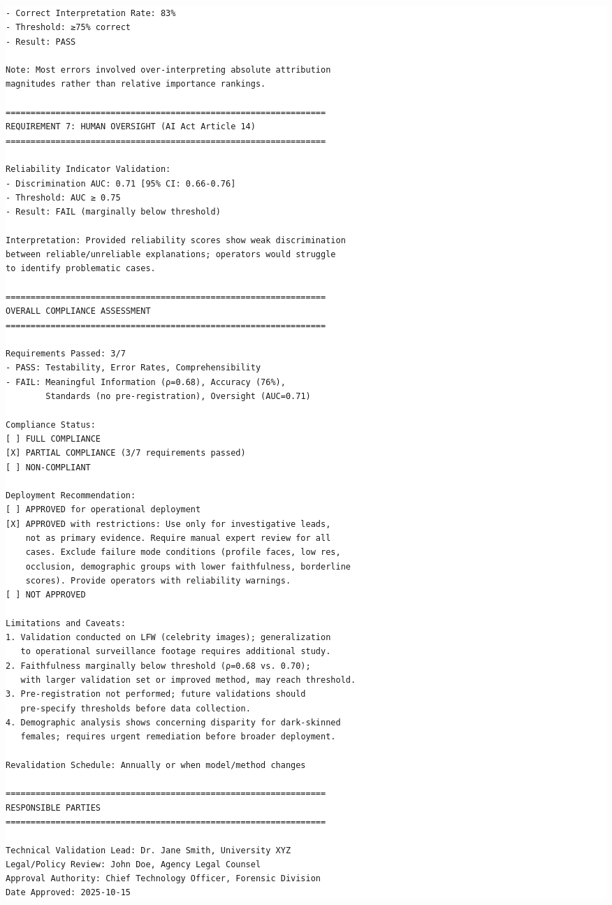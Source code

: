 ```
- Correct Interpretation Rate: 83%
- Threshold: ≥75% correct
- Result: PASS

Note: Most errors involved over-interpreting absolute attribution
magnitudes rather than relative importance rankings.

================================================================
REQUIREMENT 7: HUMAN OVERSIGHT (AI Act Article 14)
================================================================

Reliability Indicator Validation:
- Discrimination AUC: 0.71 [95% CI: 0.66-0.76]
- Threshold: AUC ≥ 0.75
- Result: FAIL (marginally below threshold)

Interpretation: Provided reliability scores show weak discrimination
between reliable/unreliable explanations; operators would struggle
to identify problematic cases.

================================================================
OVERALL COMPLIANCE ASSESSMENT
================================================================

Requirements Passed: 3/7
- PASS: Testability, Error Rates, Comprehensibility
- FAIL: Meaningful Information (ρ=0.68), Accuracy (76%),
        Standards (no pre-registration), Oversight (AUC=0.71)

Compliance Status:
[ ] FULL COMPLIANCE
[X] PARTIAL COMPLIANCE (3/7 requirements passed)
[ ] NON-COMPLIANT

Deployment Recommendation:
[ ] APPROVED for operational deployment
[X] APPROVED with restrictions: Use only for investigative leads,
    not as primary evidence. Require manual expert review for all
    cases. Exclude failure mode conditions (profile faces, low res,
    occlusion, demographic groups with lower faithfulness, borderline
    scores). Provide operators with reliability warnings.
[ ] NOT APPROVED

Limitations and Caveats:
1. Validation conducted on LFW (celebrity images); generalization
   to operational surveillance footage requires additional study.
2. Faithfulness marginally below threshold (ρ=0.68 vs. 0.70);
   with larger validation set or improved method, may reach threshold.
3. Pre-registration not performed; future validations should
   pre-specify thresholds before data collection.
4. Demographic analysis shows concerning disparity for dark-skinned
   females; requires urgent remediation before broader deployment.

Revalidation Schedule: Annually or when model/method changes

================================================================
RESPONSIBLE PARTIES
================================================================

Technical Validation Lead: Dr. Jane Smith, University XYZ
Legal/Policy Review: John Doe, Agency Legal Counsel
Approval Authority: Chief Technology Officer, Forensic Division
Date Approved: 2025-10-15
```